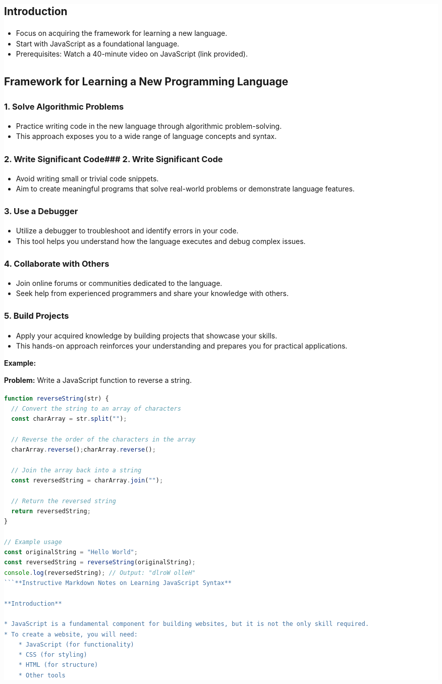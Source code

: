 ## Introduction
* Focus on acquiring the framework for learning a new language.
* Start with JavaScript as a foundational language.
* Prerequisites: Watch a 40-minute video on JavaScript (link provided).

## Framework for Learning a New Programming Language
### 1. Solve Algorithmic Problems
* Practice writing code in the new language through algorithmic problem-solving.
* This approach exposes you to a wide range of language concepts and syntax.

### 2. Write Significant Code### 2. Write Significant Code
* Avoid writing small or trivial code snippets.
* Aim to create meaningful programs that solve real-world problems or demonstrate language features.

### 3. Use a Debugger
* Utilize a debugger to troubleshoot and identify errors in your code.
* This tool helps you understand how the language executes and debug complex issues.

### 4. Collaborate with Others
* Join online forums or communities dedicated to the language.
* Seek help from experienced programmers and share your knowledge with others.

### 5. Build Projects
* Apply your acquired knowledge by building projects that showcase your skills.
* This hands-on approach reinforces your understanding and prepares you for practical applications.

**Example:**

**Problem:** Write a JavaScript function to reverse a string.

```javascript
function reverseString(str) {
  // Convert the string to an array of characters
  const charArray = str.split("");

  // Reverse the order of the characters in the array
  charArray.reverse();charArray.reverse();

  // Join the array back into a string
  const reversedString = charArray.join("");

  // Return the reversed string
  return reversedString;
}

// Example usage
const originalString = "Hello World";
const reversedString = reverseString(originalString);
console.log(reversedString); // Output: "dlroW olleH"
```**Instructive Markdown Notes on Learning JavaScript Syntax**

**Introduction**

* JavaScript is a fundamental component for building websites, but it is not the only skill required.
* To create a website, you will need:
    * JavaScript (for functionality)
    * CSS (for styling)
    * HTML (for structure)
    * Other tools

```